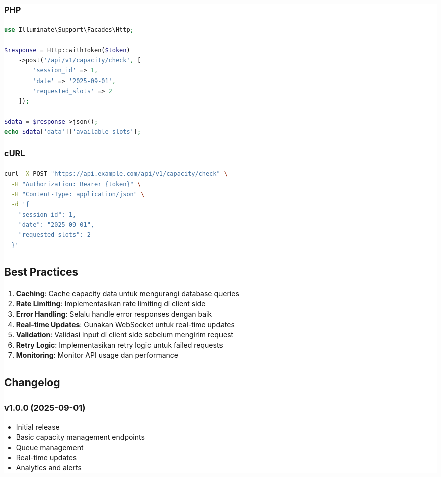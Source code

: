 ### PHP

```php
use Illuminate\Support\Facades\Http;

$response = Http::withToken($token)
    ->post('/api/v1/capacity/check', [
        'session_id' => 1,
        'date' => '2025-09-01',
        'requested_slots' => 2
    ]);

$data = $response->json();
echo $data['data']['available_slots'];
```

### cURL

```bash
curl -X POST "https://api.example.com/api/v1/capacity/check" \
  -H "Authorization: Bearer {token}" \
  -H "Content-Type: application/json" \
  -d '{
    "session_id": 1,
    "date": "2025-09-01",
    "requested_slots": 2
  }'
```

## Best Practices

1. **Caching**: Cache capacity data untuk mengurangi database queries
2. **Rate Limiting**: Implementasikan rate limiting di client side
3. **Error Handling**: Selalu handle error responses dengan baik
4. **Real-time Updates**: Gunakan WebSocket untuk real-time updates
5. **Validation**: Validasi input di client side sebelum mengirim request
6. **Retry Logic**: Implementasikan retry logic untuk failed requests
7. **Monitoring**: Monitor API usage dan performance

## Changelog

### v1.0.0 (2025-09-01)

-   Initial release
-   Basic capacity management endpoints
-   Queue management
-   Real-time updates
-   Analytics and alerts
